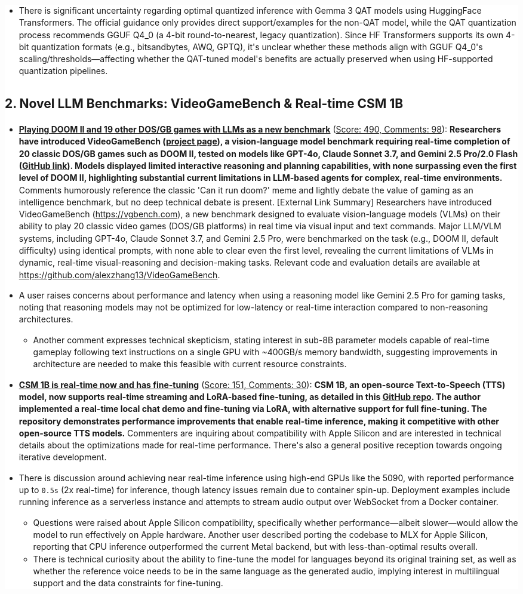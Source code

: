   - There is significant uncertainty regarding optimal quantized inference with Gemma 3 QAT models using HuggingFace Transformers. The official guidance only provides direct support/examples for the non-QAT model, while the QAT quantization process recommends GGUF Q4_0 (a 4-bit round-to-nearest, legacy quantization). Since HF Transformers supports its own 4-bit quantization formats (e.g., bitsandbytes, AWQ, GPTQ), it's unclear whether these methods align with GGUF Q4_0's scaling/thresholds—affecting whether the QAT-tuned model's benefits are actually preserved when using HF-supported quantization pipelines.


## 2. Novel LLM Benchmarks: VideoGameBench & Real-time CSM 1B

- **[Playing DOOM II and 19 other DOS/GB games with LLMs as a new benchmark](https://v.redd.it/u1i2op2o8mve1)** ([Score: 490, Comments: 98](https://www.reddit.com/r/LocalLLaMA/comments/1k28f3f/playing_doom_ii_and_19_other_dosgb_games_with/)): **Researchers have introduced VideoGameBench ([project page](https://vgbench.com)), a vision-language model benchmark requiring real-time completion of 20 classic DOS/GB games such as DOOM II, tested on models like GPT-4o, Claude Sonnet 3.7, and Gemini 2.5 Pro/2.0 Flash ([GitHub link](https://github.com/alexzhang13/VideoGameBench)). Models displayed limited interactive reasoning and planning capabilities, with none surpassing even the first level of DOOM II, highlighting substantial current limitations in LLM-based agents for complex, real-time environments.** Comments humorously reference the classic 'Can it run doom?' meme and lightly debate the value of gaming as an intelligence benchmark, but no deep technical debate is present.  [External Link Summary] Researchers have introduced VideoGameBench (https://vgbench.com), a new benchmark designed to evaluate vision-language models (VLMs) on their ability to play 20 classic video games (DOS/GB platforms) in real time via visual input and text commands. Major LLM/VLM systems, including GPT-4o, Claude Sonnet 3.7, and Gemini 2.5 Pro, were benchmarked on the task (e.g., DOOM II, default difficulty) using identical prompts, with none able to clear even the first level, revealing the current limitations of VLMs in dynamic, real-time visual-reasoning and decision-making tasks. Relevant code and evaluation details are available at https://github.com/alexzhang13/VideoGameBench.

- A user raises concerns about performance and latency when using a reasoning model like Gemini 2.5 Pro for gaming tasks, noting that reasoning models may not be optimized for low-latency or real-time interaction compared to non-reasoning architectures.
  - Another comment expresses technical skepticism, stating interest in sub-8B parameter models capable of real-time gameplay following text instructions on a single GPU with ~400GB/s memory bandwidth, suggesting improvements in architecture are needed to make this feasible with current resource constraints.

- **[CSM 1B is real-time now and has fine-tuning](https://www.reddit.com/r/LocalLLaMA/comments/1k1v9rq/csm_1b_is_realtime_now_and_has_finetuning/)** ([Score: 151, Comments: 30](https://www.reddit.com/r/LocalLLaMA/comments/1k1v9rq/csm_1b_is_realtime_now_and_has_finetuning/)): **CSM 1B, an open-source Text-to-Speech (TTS) model, now supports real-time streaming and LoRA-based fine-tuning, as detailed in this [GitHub repo](https://github.com/davidbrowne17/csm-streaming). The author implemented a real-time local chat demo and fine-tuning via LoRA, with alternative support for full fine-tuning. The repository demonstrates performance improvements that enable real-time inference, making it competitive with other open-source TTS models.** Commenters are inquiring about compatibility with Apple Silicon and are interested in technical details about the optimizations made for real-time performance. There's also a general positive reception towards ongoing iterative development.

- There is discussion around achieving near real-time inference using high-end GPUs like the 5090, with reported performance up to `0.5s` (2x real-time) for inference, though latency issues remain due to container spin-up. Deployment examples include running inference as a serverless instance and attempts to stream audio output over WebSocket from a Docker container.
  - Questions were raised about Apple Silicon compatibility, specifically whether performance—albeit slower—would allow the model to run effectively on Apple hardware. Another user described porting the codebase to MLX for Apple Silicon, reporting that CPU inference outperformed the current Metal backend, but with less-than-optimal results overall.
  - There is technical curiosity about the ability to fine-tune the model for languages beyond its original training set, as well as whether the reference voice needs to be in the same language as the generated audio, implying interest in multilingual support and the data constraints for fine-tuning.
